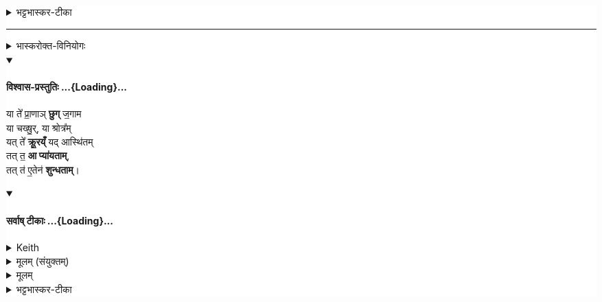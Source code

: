 <details><summary>
भट्टभास्कर-टीका</summary></details>

_______
<details><summary>भास्करोक्त-विनियोगः</summary></details>
<div class="js_include" newlevelforh1="4" title="विश्वास-प्रस्तुतिः" unfilled url="/vedAH_yajuH/taittirIyam/sArasvata-vibhAgaH/saMhitA/Rk/vishvAsa-prastutiH/1/3_agniShToma-pashv-Adi/09_pashu-prANApyAyanAdi/02_yA_te.md">
<details open><summary><h4>विश्वास-प्रस्तुतिः ...{Loading}...</h4></summary>

या ते᳚ प्रा॒णाञ् **छुग्** ज॒गाम    
या चख्षु॒र्, या श्रोत्र᳚म्   
यत् ते᳚ **क्रू॒रय्ँ** यद् आस्थि॑तम्   
तत् त॒ **आ प्या॑यताम्**,      
तत् त॑ ए॒तेन॑ **शुन्धताम्**।
</details>
</div>
<div class="js_include" newlevelforh1="4" title="सर्वाष् टीकाः" unfilled url="/vedAH_yajuH/taittirIyam/sArasvata-vibhAgaH/saMhitA/Rk/sarvASh_TIkAH/1/3_agniShToma-pashv-Adi/09_pashu-prANApyAyanAdi/02_yA_te.md">
<details open><summary><h4>सर्वाष् टीकाः ...{Loading}...</h4></summary>
<details><summary>Keith</summary>

The pain that hath reached thy vital airs,  
that (hath reached) thine eye,  
that (hath reached) thine ear,  
what is harsh in thee,  
what is in its place,  
--let that swell,  
let that hereby be pure.
</details>
<details><summary>मूलम् (संयुक्तम्)</summary>

या ते᳚ प्रा॒णाञ्छुग्ज॒गाम॒ या चख्षु॒र्या श्रोत्र॒य्ँयत्ते᳚ क्रू॒रय्ँयदास्थि॑त॒न्तत्त॒ आ प्या॑यता॒न्तत्त॑ ए॒तेन॑ शुन्धताम्
</details>
<details><summary>मूलम्</summary>

या ते᳚ प्रा॒णाञ्छुग्ज॒गाम  +++(८ अष्टाक्षराणि च)+++    
या चख्षु॒र्या श्रोत्र᳚म्  +++(ऋतु ६ अक्षराणि)+++   
यत्ते᳚ क्रू॒रय्ँयदास्थि॑तम्  +++(वसु ८ अक्षराणि)+++   
तत्त॒ आ प्या॑यताम्  +++(षट् ६ अक्षराणि)+++    
तत्त॑ ए॒तेन॑ शुन्धताम्  +++(अष्ट ८ अक्षराणि)+++   ॥
</details>
<details><summary>भट्टभास्कर-टीका</summary>

5पुनर् वागादीन् अभिमृशति - या ते प्राणानिति बृहत्या पञ्चपदया अष्टर्तुवसुषडष्टाक्षरया ॥ हे पशो त्वदीयान्प्राणान् या शुक् जगाम प्राप या चक्षुर्जगाम या च श्रोत्रं जगाम, यच्च ते क्रूरमस्माभिः कृतम् । किं पुनस्तत्? निकर्तनमेव । यच्चान्यद्रक्षःप्रभृति मांसलोभेन त्वामास्थितं आश्रित्य स्थितम् । 'गतिरनन्तरः' इति पूर्वपदप्रकृतिस्वरत्वम् । तत्ततः । 'सुपां सुलुक्' इति पञ्चम्या लुक् । ततश्शुचः क्रूरादास्थातुश्च त्वदीय प्राणादिकं सर्वमाप्यायतां तस्मादनिष्टरूपान्निर्मुक्तं वर्धताम् । किञ्च – तस्मादेव निर्मुक्तमेतेन प्रक्षालनेन शुन्धतां शुद्धं भवतु । व्यत्ययेनात्मनेपदम् ॥
</details>
</details>
</div>
